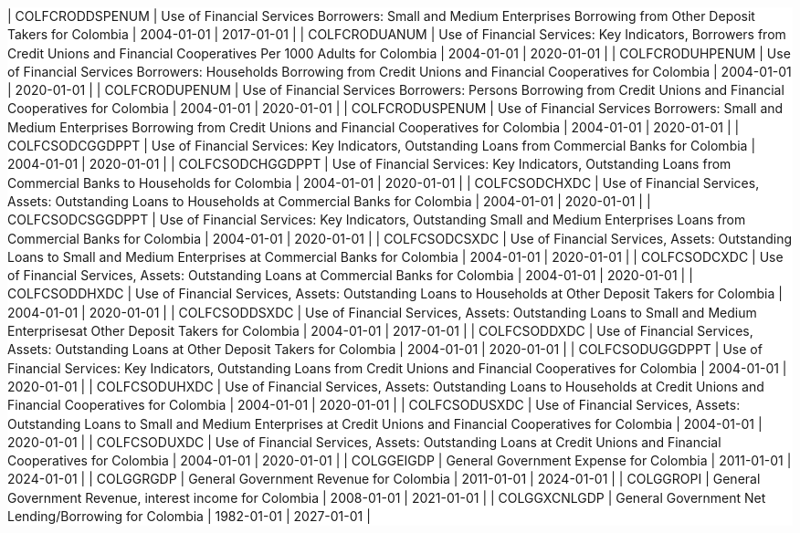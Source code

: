 | COLFCRODDSPENUM     | Use of Financial Services Borrowers: Small and Medium Enterprises Borrowing from Other Deposit Takers for Colombia                                                                               | 2004-01-01          | 2017-01-01        |
| COLFCRODUANUM       | Use of Financial Services: Key Indicators, Borrowers from Credit Unions and Financial Cooperatives Per 1000 Adults for Colombia                                                                  | 2004-01-01          | 2020-01-01        |
| COLFCRODUHPENUM     | Use of Financial Services Borrowers: Households Borrowing from Credit Unions and Financial Cooperatives for Colombia                                                                             | 2004-01-01          | 2020-01-01        |
| COLFCRODUPENUM      | Use of Financial Services Borrowers: Persons Borrowing from Credit Unions and Financial Cooperatives for Colombia                                                                                | 2004-01-01          | 2020-01-01        |
| COLFCRODUSPENUM     | Use of Financial Services Borrowers: Small and Medium Enterprises Borrowing from Credit Unions and Financial Cooperatives for Colombia                                                           | 2004-01-01          | 2020-01-01        |
| COLFCSODCGGDPPT     | Use of Financial Services: Key Indicators, Outstanding Loans from Commercial Banks for Colombia                                                                                                  | 2004-01-01          | 2020-01-01        |
| COLFCSODCHGGDPPT    | Use of Financial Services: Key Indicators, Outstanding Loans from Commercial Banks to Households for Colombia                                                                                    | 2004-01-01          | 2020-01-01        |
| COLFCSODCHXDC       | Use of Financial Services, Assets: Outstanding Loans to Households at Commercial Banks for Colombia                                                                                              | 2004-01-01          | 2020-01-01        |
| COLFCSODCSGGDPPT    | Use of Financial Services: Key Indicators, Outstanding Small and Medium Enterprises Loans from Commercial Banks for Colombia                                                                     | 2004-01-01          | 2020-01-01        |
| COLFCSODCSXDC       | Use of Financial Services, Assets: Outstanding Loans to Small and Medium Enterprises at Commercial Banks for Colombia                                                                            | 2004-01-01          | 2020-01-01        |
| COLFCSODCXDC        | Use of Financial Services, Assets: Outstanding Loans at Commercial Banks for Colombia                                                                                                            | 2004-01-01          | 2020-01-01        |
| COLFCSODDHXDC       | Use of Financial Services, Assets: Outstanding Loans to Households at Other Deposit Takers for Colombia                                                                                          | 2004-01-01          | 2020-01-01        |
| COLFCSODDSXDC       | Use of Financial Services, Assets: Outstanding Loans to Small and Medium Enterprisesat Other Deposit Takers for Colombia                                                                         | 2004-01-01          | 2017-01-01        |
| COLFCSODDXDC        | Use of Financial Services, Assets: Outstanding Loans at Other Deposit Takers for Colombia                                                                                                        | 2004-01-01          | 2020-01-01        |
| COLFCSODUGGDPPT     | Use of Financial Services: Key Indicators, Outstanding Loans from Credit Unions and Financial Cooperatives for Colombia                                                                          | 2004-01-01          | 2020-01-01        |
| COLFCSODUHXDC       | Use of Financial Services, Assets: Outstanding Loans to Households at Credit Unions and Financial Cooperatives for Colombia                                                                      | 2004-01-01          | 2020-01-01        |
| COLFCSODUSXDC       | Use of Financial Services, Assets: Outstanding Loans to Small and Medium Enterprises at Credit Unions and Financial Cooperatives for Colombia                                                    | 2004-01-01          | 2020-01-01        |
| COLFCSODUXDC        | Use of Financial Services, Assets: Outstanding Loans at Credit Unions and Financial Cooperatives for Colombia                                                                                    | 2004-01-01          | 2020-01-01        |
| COLGGEIGDP          | General Government Expense for Colombia                                                                                                                                                          | 2011-01-01          | 2024-01-01        |
| COLGGRGDP           | General Government Revenue for Colombia                                                                                                                                                          | 2011-01-01          | 2024-01-01        |
| COLGGROPI           | General Government Revenue, interest income for Colombia                                                                                                                                         | 2008-01-01          | 2021-01-01        |
| COLGGXCNLGDP        | General Government Net Lending/Borrowing for Colombia                                                                                                                                            | 1982-01-01          | 2027-01-01        |
